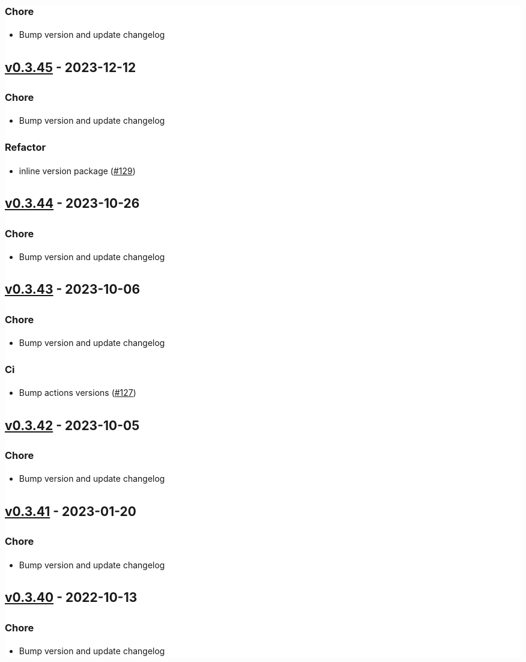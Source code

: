 ### Chore
- Bump version and update changelog


<a name="v0.3.45"></a>
## [v0.3.45] - 2023-12-12
### Chore
- Bump version and update changelog

### Refactor
- inline version package ([#129](https://gitlab.morningconsult.com/mci/docker-credential-vault-login/issues/129))


<a name="v0.3.44"></a>
## [v0.3.44] - 2023-10-26
### Chore
- Bump version and update changelog


<a name="v0.3.43"></a>
## [v0.3.43] - 2023-10-06
### Chore
- Bump version and update changelog

### Ci
- Bump actions versions ([#127](https://gitlab.morningconsult.com/mci/docker-credential-vault-login/issues/127))


<a name="v0.3.42"></a>
## [v0.3.42] - 2023-10-05
### Chore
- Bump version and update changelog


<a name="v0.3.41"></a>
## [v0.3.41] - 2023-01-20
### Chore
- Bump version and update changelog


<a name="v0.3.40"></a>
## [v0.3.40] - 2022-10-13
### Chore
- Bump version and update changelog


[Unreleased]: https://gitlab.morningconsult.com/mci/docker-credential-vault-login/compare/v0.3.72...HEAD
[v0.3.72]: https://gitlab.morningconsult.com/mci/docker-credential-vault-login/compare/v0.3.71...v0.3.72
[v0.3.71]: https://gitlab.morningconsult.com/mci/docker-credential-vault-login/compare/v0.3.70...v0.3.71
[v0.3.70]: https://gitlab.morningconsult.com/mci/docker-credential-vault-login/compare/v0.3.69...v0.3.70
[v0.3.69]: https://gitlab.morningconsult.com/mci/docker-credential-vault-login/compare/v0.3.68...v0.3.69
[v0.3.68]: https://gitlab.morningconsult.com/mci/docker-credential-vault-login/compare/v0.3.67...v0.3.68
[v0.3.67]: https://gitlab.morningconsult.com/mci/docker-credential-vault-login/compare/v0.3.66...v0.3.67
[v0.3.66]: https://gitlab.morningconsult.com/mci/docker-credential-vault-login/compare/v0.3.65...v0.3.66
[v0.3.65]: https://gitlab.morningconsult.com/mci/docker-credential-vault-login/compare/v0.3.64...v0.3.65
[v0.3.64]: https://gitlab.morningconsult.com/mci/docker-credential-vault-login/compare/v0.3.63...v0.3.64
[v0.3.63]: https://gitlab.morningconsult.com/mci/docker-credential-vault-login/compare/v0.3.62...v0.3.63
[v0.3.62]: https://gitlab.morningconsult.com/mci/docker-credential-vault-login/compare/v0.3.61...v0.3.62
[v0.3.61]: https://gitlab.morningconsult.com/mci/docker-credential-vault-login/compare/v0.3.60...v0.3.61
[v0.3.60]: https://gitlab.morningconsult.com/mci/docker-credential-vault-login/compare/v0.3.59...v0.3.60
[v0.3.59]: https://gitlab.morningconsult.com/mci/docker-credential-vault-login/compare/v0.3.58...v0.3.59
[v0.3.58]: https://gitlab.morningconsult.com/mci/docker-credential-vault-login/compare/v0.3.57...v0.3.58
[v0.3.57]: https://gitlab.morningconsult.com/mci/docker-credential-vault-login/compare/v0.3.56...v0.3.57
[v0.3.56]: https://gitlab.morningconsult.com/mci/docker-credential-vault-login/compare/v0.3.55...v0.3.56
[v0.3.55]: https://gitlab.morningconsult.com/mci/docker-credential-vault-login/compare/v0.3.54...v0.3.55
[v0.3.54]: https://gitlab.morningconsult.com/mci/docker-credential-vault-login/compare/v0.3.53...v0.3.54
[v0.3.53]: https://gitlab.morningconsult.com/mci/docker-credential-vault-login/compare/v0.3.52...v0.3.53
[v0.3.52]: https://gitlab.morningconsult.com/mci/docker-credential-vault-login/compare/v0.3.51...v0.3.52
[v0.3.51]: https://gitlab.morningconsult.com/mci/docker-credential-vault-login/compare/v0.3.50...v0.3.51
[v0.3.50]: https://gitlab.morningconsult.com/mci/docker-credential-vault-login/compare/v0.3.49...v0.3.50
[v0.3.49]: https://gitlab.morningconsult.com/mci/docker-credential-vault-login/compare/v0.3.48...v0.3.49
[v0.3.48]: https://gitlab.morningconsult.com/mci/docker-credential-vault-login/compare/v0.3.47...v0.3.48
[v0.3.47]: https://gitlab.morningconsult.com/mci/docker-credential-vault-login/compare/v0.3.46...v0.3.47
[v0.3.46]: https://gitlab.morningconsult.com/mci/docker-credential-vault-login/compare/v0.3.45...v0.3.46
[v0.3.45]: https://gitlab.morningconsult.com/mci/docker-credential-vault-login/compare/v0.3.44...v0.3.45
[v0.3.44]: https://gitlab.morningconsult.com/mci/docker-credential-vault-login/compare/v0.3.43...v0.3.44
[v0.3.43]: https://gitlab.morningconsult.com/mci/docker-credential-vault-login/compare/v0.3.42...v0.3.43
[v0.3.42]: https://gitlab.morningconsult.com/mci/docker-credential-vault-login/compare/v0.3.41...v0.3.42
[v0.3.41]: https://gitlab.morningconsult.com/mci/docker-credential-vault-login/compare/v0.3.40...v0.3.41
[v0.3.40]: https://gitlab.morningconsult.com/mci/docker-credential-vault-login/compare/v0.3.39...v0.3.40
[v0.3.39]: https://gitlab.morningconsult.com/mci/docker-credential-vault-login/compare/v0.3.38...v0.3.39
[v0.3.38]: https://gitlab.morningconsult.com/mci/docker-credential-vault-login/compare/v0.3.37...v0.3.38
[v0.3.37]: https://gitlab.morningconsult.com/mci/docker-credential-vault-login/compare/v0.3.36...v0.3.37
[v0.3.36]: https://gitlab.morningconsult.com/mci/docker-credential-vault-login/compare/v0.3.35...v0.3.36
[v0.3.35]: https://gitlab.morningconsult.com/mci/docker-credential-vault-login/compare/v0.3.34...v0.3.35
[v0.3.34]: https://gitlab.morningconsult.com/mci/docker-credential-vault-login/compare/v0.3.33...v0.3.34
[v0.3.33]: https://gitlab.morningconsult.com/mci/docker-credential-vault-login/compare/v0.3.32...v0.3.33
[v0.3.32]: https://gitlab.morningconsult.com/mci/docker-credential-vault-login/compare/v0.3.31...v0.3.32
[v0.3.31]: https://gitlab.morningconsult.com/mci/docker-credential-vault-login/compare/v0.3.30...v0.3.31
[v0.3.30]: https://gitlab.morningconsult.com/mci/docker-credential-vault-login/compare/v0.3.29...v0.3.30
[v0.3.29]: https://gitlab.morningconsult.com/mci/docker-credential-vault-login/compare/v0.3.28...v0.3.29
[v0.3.28]: https://gitlab.morningconsult.com/mci/docker-credential-vault-login/compare/v0.3.27...v0.3.28
[v0.3.27]: https://gitlab.morningconsult.com/mci/docker-credential-vault-login/compare/v0.3.26...v0.3.27
[v0.3.26]: https://gitlab.morningconsult.com/mci/docker-credential-vault-login/compare/v0.3.25...v0.3.26
[v0.3.25]: https://gitlab.morningconsult.com/mci/docker-credential-vault-login/compare/v0.3.24...v0.3.25
[v0.3.24]: https://gitlab.morningconsult.com/mci/docker-credential-vault-login/compare/v0.3.23...v0.3.24
[v0.3.23]: https://gitlab.morningconsult.com/mci/docker-credential-vault-login/compare/v0.3.22...v0.3.23
[v0.3.22]: https://gitlab.morningconsult.com/mci/docker-credential-vault-login/compare/v0.3.21...v0.3.22
[v0.3.21]: https://gitlab.morningconsult.com/mci/docker-credential-vault-login/compare/v0.3.20...v0.3.21
[v0.3.20]: https://gitlab.morningconsult.com/mci/docker-credential-vault-login/compare/v0.3.19...v0.3.20
[v0.3.19]: https://gitlab.morningconsult.com/mci/docker-credential-vault-login/compare/v0.3.18...v0.3.19
[v0.3.18]: https://gitlab.morningconsult.com/mci/docker-credential-vault-login/compare/v0.3.17...v0.3.18
[v0.3.17]: https://gitlab.morningconsult.com/mci/docker-credential-vault-login/compare/v0.3.16...v0.3.17
[v0.3.16]: https://gitlab.morningconsult.com/mci/docker-credential-vault-login/compare/v0.3.15...v0.3.16
[v0.3.15]: https://gitlab.morningconsult.com/mci/docker-credential-vault-login/compare/v0.3.14...v0.3.15
[v0.3.14]: https://gitlab.morningconsult.com/mci/docker-credential-vault-login/compare/v0.3.13...v0.3.14
[v0.3.13]: https://gitlab.morningconsult.com/mci/docker-credential-vault-login/compare/v0.3.12...v0.3.13
[v0.3.12]: https://gitlab.morningconsult.com/mci/docker-credential-vault-login/compare/v0.3.11...v0.3.12
[v0.3.11]: https://gitlab.morningconsult.com/mci/docker-credential-vault-login/compare/v0.3.10...v0.3.11
[v0.3.10]: https://gitlab.morningconsult.com/mci/docker-credential-vault-login/compare/v0.3.9...v0.3.10
[v0.3.9]: https://gitlab.morningconsult.com/mci/docker-credential-vault-login/compare/v0.3.8...v0.3.9
[v0.3.8]: https://gitlab.morningconsult.com/mci/docker-credential-vault-login/compare/v0.3.7...v0.3.8
[v0.3.7]: https://gitlab.morningconsult.com/mci/docker-credential-vault-login/compare/v0.3.6...v0.3.7
[v0.3.6]: https://gitlab.morningconsult.com/mci/docker-credential-vault-login/compare/v0.3.5...v0.3.6
[v0.3.5]: https://gitlab.morningconsult.com/mci/docker-credential-vault-login/compare/v0.3.4...v0.3.5
[v0.3.4]: https://gitlab.morningconsult.com/mci/docker-credential-vault-login/compare/v0.3.3...v0.3.4
[v0.3.3]: https://gitlab.morningconsult.com/mci/docker-credential-vault-login/compare/v0.3.2...v0.3.3
[v0.3.2]: https://gitlab.morningconsult.com/mci/docker-credential-vault-login/compare/v0.3.1...v0.3.2
[v0.3.1]: https://gitlab.morningconsult.com/mci/docker-credential-vault-login/compare/v0.3.0...v0.3.1
[v0.3.0]: https://gitlab.morningconsult.com/mci/docker-credential-vault-login/compare/v0.2.19...v0.3.0
[v0.2.19]: https://gitlab.morningconsult.com/mci/docker-credential-vault-login/compare/v0.2.18...v0.2.19
[v0.2.18]: https://gitlab.morningconsult.com/mci/docker-credential-vault-login/compare/v0.2.17...v0.2.18
[v0.2.17]: https://gitlab.morningconsult.com/mci/docker-credential-vault-login/compare/v0.2.16...v0.2.17
[v0.2.16]: https://gitlab.morningconsult.com/mci/docker-credential-vault-login/compare/v0.2.15...v0.2.16
[v0.2.15]: https://gitlab.morningconsult.com/mci/docker-credential-vault-login/compare/v0.2.14...v0.2.15
[v0.2.14]: https://gitlab.morningconsult.com/mci/docker-credential-vault-login/compare/v0.2.13...v0.2.14
[v0.2.13]: https://gitlab.morningconsult.com/mci/docker-credential-vault-login/compare/v0.2.12...v0.2.13
[v0.2.12]: https://gitlab.morningconsult.com/mci/docker-credential-vault-login/compare/v0.2.11...v0.2.12
[v0.2.11]: https://gitlab.morningconsult.com/mci/docker-credential-vault-login/compare/v0.2.10...v0.2.11
[v0.2.10]: https://gitlab.morningconsult.com/mci/docker-credential-vault-login/compare/v0.2.9...v0.2.10
[v0.2.9]: https://gitlab.morningconsult.com/mci/docker-credential-vault-login/compare/v0.2.8...v0.2.9
[v0.2.8]: https://gitlab.morningconsult.com/mci/docker-credential-vault-login/compare/v0.2.7...v0.2.8
[v0.2.7]: https://gitlab.morningconsult.com/mci/docker-credential-vault-login/compare/v0.2.6...v0.2.7
[v0.2.6]: https://gitlab.morningconsult.com/mci/docker-credential-vault-login/compare/v0.2.5...v0.2.6
[v0.2.5]: https://gitlab.morningconsult.com/mci/docker-credential-vault-login/compare/v0.2.4...v0.2.5
[v0.2.4]: https://gitlab.morningconsult.com/mci/docker-credential-vault-login/compare/v0.2.3...v0.2.4
[v0.2.3]: https://gitlab.morningconsult.com/mci/docker-credential-vault-login/compare/v0.2.2...v0.2.3
[v0.2.2]: https://gitlab.morningconsult.com/mci/docker-credential-vault-login/compare/v0.2.1...v0.2.2
[v0.2.1]: https://gitlab.morningconsult.com/mci/docker-credential-vault-login/compare/v0.2.0...v0.2.1
[v0.2.0]: https://gitlab.morningconsult.com/mci/docker-credential-vault-login/compare/v0.1.15...v0.2.0
[v0.1.15]: https://gitlab.morningconsult.com/mci/docker-credential-vault-login/compare/v0.1.14...v0.1.15
[v0.1.14]: https://gitlab.morningconsult.com/mci/docker-credential-vault-login/compare/v0.1.13...v0.1.14
[v0.1.13]: https://gitlab.morningconsult.com/mci/docker-credential-vault-login/compare/v0.1.12...v0.1.13
[v0.1.12]: https://gitlab.morningconsult.com/mci/docker-credential-vault-login/compare/v0.1.11...v0.1.12
[v0.1.11]: https://gitlab.morningconsult.com/mci/docker-credential-vault-login/compare/v0.1.10...v0.1.11
[v0.1.10]: https://gitlab.morningconsult.com/mci/docker-credential-vault-login/compare/v0.1.9...v0.1.10
[v0.1.9]: https://gitlab.morningconsult.com/mci/docker-credential-vault-login/compare/v0.1.8...v0.1.9
[v0.1.8]: https://gitlab.morningconsult.com/mci/docker-credential-vault-login/compare/v0.1.7...v0.1.8
[v0.1.7]: https://gitlab.morningconsult.com/mci/docker-credential-vault-login/compare/v0.1.6...v0.1.7
[v0.1.6]: https://gitlab.morningconsult.com/mci/docker-credential-vault-login/compare/v0.1.5...v0.1.6
[v0.1.5]: https://gitlab.morningconsult.com/mci/docker-credential-vault-login/compare/v0.1.4...v0.1.5
[v0.1.4]: https://gitlab.morningconsult.com/mci/docker-credential-vault-login/compare/v0.1.3...v0.1.4
[v0.1.3]: https://gitlab.morningconsult.com/mci/docker-credential-vault-login/compare/v0.1.2...v0.1.3
[v0.1.2]: https://gitlab.morningconsult.com/mci/docker-credential-vault-login/compare/v0.1.1...v0.1.2
[v0.1.1]: https://gitlab.morningconsult.com/mci/docker-credential-vault-login/compare/v0.1.0...v0.1.1
[v0.1.0]: https://gitlab.morningconsult.com/mci/docker-credential-vault-login/compare/v0.0.1...v0.1.0